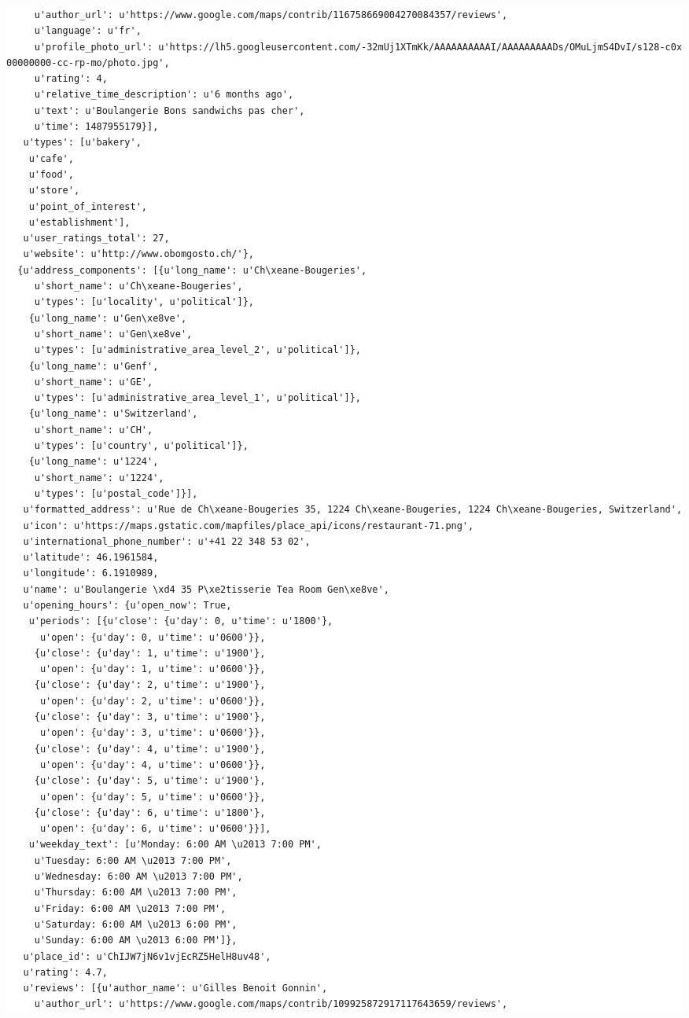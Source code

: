          u'author_url': u'https://www.google.com/maps/contrib/116758669004270084357/reviews',
         u'language': u'fr',
         u'profile_photo_url': u'https://lh5.googleusercontent.com/-32mUj1XTmKk/AAAAAAAAAAI/AAAAAAAAADs/OMuLjmS4DvI/s128-c0x00000000-cc-rp-mo/photo.jpg',
         u'rating': 4,
         u'relative_time_description': u'6 months ago',
         u'text': u'Boulangerie Bons sandwichs pas cher',
         u'time': 1487955179}],
       u'types': [u'bakery',
        u'cafe',
        u'food',
        u'store',
        u'point_of_interest',
        u'establishment'],
       u'user_ratings_total': 27,
       u'website': u'http://www.obomgosto.ch/'},
      {u'address_components': [{u'long_name': u'Ch\xeane-Bougeries',
         u'short_name': u'Ch\xeane-Bougeries',
         u'types': [u'locality', u'political']},
        {u'long_name': u'Gen\xe8ve',
         u'short_name': u'Gen\xe8ve',
         u'types': [u'administrative_area_level_2', u'political']},
        {u'long_name': u'Genf',
         u'short_name': u'GE',
         u'types': [u'administrative_area_level_1', u'political']},
        {u'long_name': u'Switzerland',
         u'short_name': u'CH',
         u'types': [u'country', u'political']},
        {u'long_name': u'1224',
         u'short_name': u'1224',
         u'types': [u'postal_code']}],
       u'formatted_address': u'Rue de Ch\xeane-Bougeries 35, 1224 Ch\xeane-Bougeries, 1224 Ch\xeane-Bougeries, Switzerland',
       u'icon': u'https://maps.gstatic.com/mapfiles/place_api/icons/restaurant-71.png',
       u'international_phone_number': u'+41 22 348 53 02',
       u'latitude': 46.1961584,
       u'longitude': 6.1910989,
       u'name': u'Boulangerie \xd4 35 P\xe2tisserie Tea Room Gen\xe8ve',
       u'opening_hours': {u'open_now': True,
        u'periods': [{u'close': {u'day': 0, u'time': u'1800'},
          u'open': {u'day': 0, u'time': u'0600'}},
         {u'close': {u'day': 1, u'time': u'1900'},
          u'open': {u'day': 1, u'time': u'0600'}},
         {u'close': {u'day': 2, u'time': u'1900'},
          u'open': {u'day': 2, u'time': u'0600'}},
         {u'close': {u'day': 3, u'time': u'1900'},
          u'open': {u'day': 3, u'time': u'0600'}},
         {u'close': {u'day': 4, u'time': u'1900'},
          u'open': {u'day': 4, u'time': u'0600'}},
         {u'close': {u'day': 5, u'time': u'1900'},
          u'open': {u'day': 5, u'time': u'0600'}},
         {u'close': {u'day': 6, u'time': u'1800'},
          u'open': {u'day': 6, u'time': u'0600'}}],
        u'weekday_text': [u'Monday: 6:00 AM \u2013 7:00 PM',
         u'Tuesday: 6:00 AM \u2013 7:00 PM',
         u'Wednesday: 6:00 AM \u2013 7:00 PM',
         u'Thursday: 6:00 AM \u2013 7:00 PM',
         u'Friday: 6:00 AM \u2013 7:00 PM',
         u'Saturday: 6:00 AM \u2013 6:00 PM',
         u'Sunday: 6:00 AM \u2013 6:00 PM']},
       u'place_id': u'ChIJW7jN6v1vjEcRZ5HelH8uv48',
       u'rating': 4.7,
       u'reviews': [{u'author_name': u'Gilles Benoit Gonnin',
         u'author_url': u'https://www.google.com/maps/contrib/109925872917117643659/reviews',